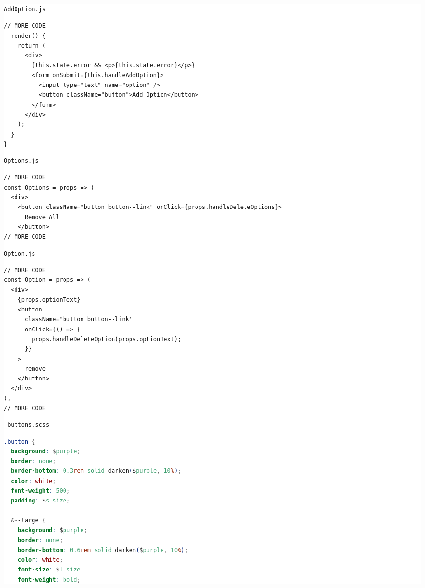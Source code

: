 `AddOption.js`

```
// MORE CODE
  render() {
    return (
      <div>
        {this.state.error && <p>{this.state.error}</p>}
        <form onSubmit={this.handleAddOption}>
          <input type="text" name="option" />
          <button className="button">Add Option</button>
        </form>
      </div>
    );
  }
}
```

`Options.js`

```
// MORE CODE
const Options = props => (
  <div>
    <button className="button button--link" onClick={props.handleDeleteOptions}>
      Remove All
    </button>
// MORE CODE
```

`Option.js`

```
// MORE CODE
const Option = props => (
  <div>
    {props.optionText}
    <button
      className="button button--link"
      onClick={() => {
        props.handleDeleteOption(props.optionText);
      }}
    >
      remove
    </button>
  </div>
);
// MORE CODE
```

`_buttons.scss`

```css
.button {
  background: $purple;
  border: none;
  border-bottom: 0.3rem solid darken($purple, 10%);
  color: white;
  font-weight: 500;
  padding: $s-size;

  &--large {
    background: $purple;
    border: none;
    border-bottom: 0.6rem solid darken($purple, 10%);
    color: white;
    font-size: $l-size;
    font-weight: bold;
```
